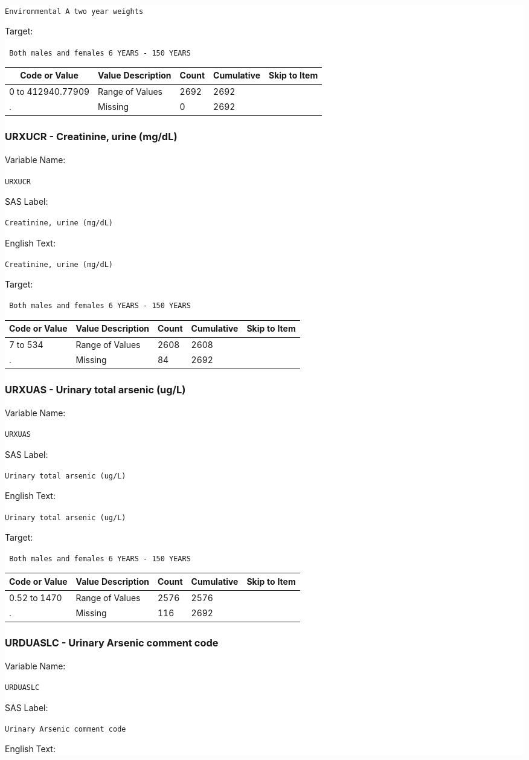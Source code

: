     Environmental A two year weights
Target:

     Both males and females 6 YEARS - 150 YEARS
Code or Value | Value Description | Count | Cumulative | Skip to Item  
---|---|---|---|---  
0 to 412940.77909 | Range of Values | 2692 | 2692 |   
. | Missing | 0 | 2692 |   
  
### URXUCR - Creatinine, urine (mg/dL)

Variable Name:

    URXUCR
SAS Label:

    Creatinine, urine (mg/dL)
English Text:

    Creatinine, urine (mg/dL)
Target:

     Both males and females 6 YEARS - 150 YEARS
Code or Value | Value Description | Count | Cumulative | Skip to Item  
---|---|---|---|---  
7 to 534 | Range of Values | 2608 | 2608 |   
. | Missing | 84 | 2692 |   
  
### URXUAS - Urinary total arsenic (ug/L)

Variable Name:

    URXUAS
SAS Label:

    Urinary total arsenic (ug/L)
English Text:

    Urinary total arsenic (ug/L)
Target:

     Both males and females 6 YEARS - 150 YEARS
Code or Value | Value Description | Count | Cumulative | Skip to Item  
---|---|---|---|---  
0.52 to 1470 | Range of Values | 2576 | 2576 |   
. | Missing | 116 | 2692 |   
  
### URDUASLC - Urinary Arsenic comment code

Variable Name:

    URDUASLC
SAS Label:

    Urinary Arsenic comment code
English Text:
